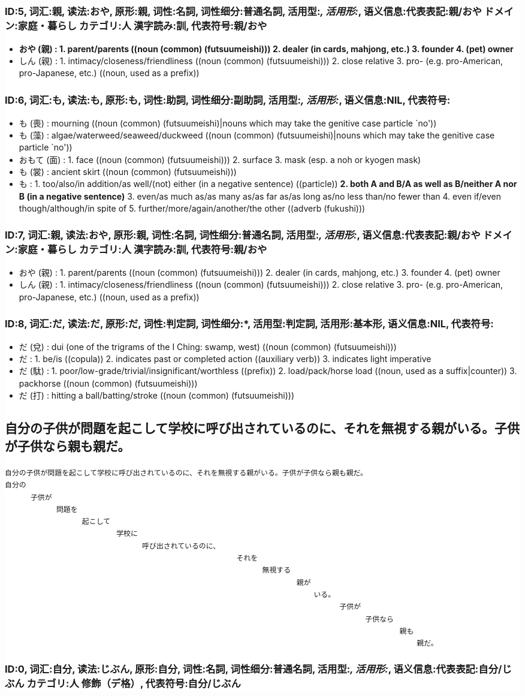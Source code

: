 ### ID:5, 词汇:親, 读法:おや, 原形:親, 词性:名詞, 词性细分:普通名詞, 活用型:*, 活用形:*, 语义信息:代表表記:親/おや ドメイン:家庭・暮らし カテゴリ:人 漢字読み:訓, 代表符号:親/おや

- **おや (親) : 1. parent/parents ((noun (common) (futsuumeishi))) 2. dealer (in cards, mahjong, etc.) 3. founder 4. (pet) owner**
- しん (親) : 1. intimacy/closeness/friendliness ((noun (common) (futsuumeishi))) 2. close relative 3. pro- (e.g. pro-American, pro-Japanese, etc.) ((noun, used as a prefix))

### ID:6, 词汇:も, 读法:も, 原形:も, 词性:助詞, 词性细分:副助詞, 活用型:*, 活用形:*, 语义信息:NIL, 代表符号:

- も (喪) : mourning ((noun (common) (futsuumeishi)\|nouns which may take the genitive case particle `no'))
- も (藻) : algae/waterweed/seaweed/duckweed ((noun (common) (futsuumeishi)\|nouns which may take the genitive case particle `no'))
- おもて (面) : 1. face ((noun (common) (futsuumeishi))) 2. surface 3. mask (esp. a noh or kyogen mask)
- も (裳) : ancient skirt ((noun (common) (futsuumeishi)))
- も : 1. too/also/in addition/as well/(not) either (in a negative sentence) ((particle)) **2. both A and B/A as well as B/neither A nor B (in a negative sentence)** 3. even/as much as/as many as/as far as/as long as/no less than/no fewer than 4. even if/even though/although/in spite of 5. further/more/again/another/the other ((adverb (fukushi)))

### ID:7, 词汇:親, 读法:おや, 原形:親, 词性:名詞, 词性细分:普通名詞, 活用型:*, 活用形:*, 语义信息:代表表記:親/おや ドメイン:家庭・暮らし カテゴリ:人 漢字読み:訓, 代表符号:親/おや

- おや (親) : 1. parent/parents ((noun (common) (futsuumeishi))) 2. dealer (in cards, mahjong, etc.) 3. founder 4. (pet) owner
- しん (親) : 1. intimacy/closeness/friendliness ((noun (common) (futsuumeishi))) 2. close relative 3. pro- (e.g. pro-American, pro-Japanese, etc.) ((noun, used as a prefix))

### ID:8, 词汇:だ, 读法:だ, 原形:だ, 词性:判定詞, 词性细分:*, 活用型:判定詞, 活用形:基本形, 语义信息:NIL, 代表符号:

- だ (兌) : dui (one of the trigrams of the I Ching: swamp, west) ((noun (common) (futsuumeishi)))
- だ : 1. be/is ((copula)) 2. indicates past or completed action ((auxiliary verb)) 3. indicates light imperative
- だ (駄) : 1. poor/low-grade/trivial/insignificant/worthless ((prefix)) 2. load/pack/horse load ((noun, used as a suffix\|counter)) 3. packhorse ((noun (common) (futsuumeishi)))
- だ (打) : hitting a ball/batting/stroke ((noun (common) (futsuumeishi)))

## 自分の子供が問題を起こして学校に呼び出されているのに、それを無視する親がいる。子供が子供なら親も親だ。

```
自分の子供が問題を起こして学校に呼び出されているのに、それを無視する親がいる。子供が子供なら親も親だ。
自分の
      子供が
            問題を
                  起こして
                          学校に
                                呼び出されているのに、
                                                      それを
                                                            無視する
                                                                    親が
                                                                        いる。
                                                                              子供が
                                                                                    子供なら
                                                                                            親も
                                                                                                親だ。
```
### ID:0, 词汇:自分, 读法:じぶん, 原形:自分, 词性:名詞, 词性细分:普通名詞, 活用型:*, 活用形:*, 语义信息:代表表記:自分/じぶん カテゴリ:人 修飾（デ格）, 代表符号:自分/じぶん
